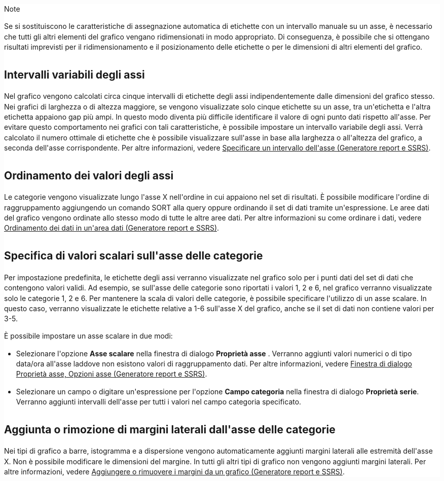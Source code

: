 > [!NOTE]  
>  Se si sostituiscono le caratteristiche di assegnazione automatica di etichette con un intervallo manuale su un asse, è necessario che tutti gli altri elementi del grafico vengano ridimensionati in modo appropriato. Di conseguenza, è possibile che si ottengano risultati imprevisti per il ridimensionamento e il posizionamento delle etichette o per le dimensioni di altri elementi del grafico.  
  
## <a name="variable-axis-intervals"></a>Intervalli variabili degli assi  
 Nel grafico vengono calcolati circa cinque intervalli di etichette degli assi indipendentemente dalle dimensioni del grafico stesso. Nei grafici di larghezza o di altezza maggiore, se vengono visualizzate solo cinque etichette su un asse, tra un'etichetta e l'altra etichetta appaiono gap più ampi. In questo modo diventa più difficile identificare il valore di ogni punto dati rispetto all'asse. Per evitare questo comportamento nei grafici con tali caratteristiche, è possibile impostare un intervallo variabile degli assi. Verrà calcolato il numero ottimale di etichette che è possibile visualizzare sull'asse in base alla larghezza o all'altezza del grafico, a seconda dell'asse corrispondente. Per altre informazioni, vedere [Specificare un intervallo dell'asse &#40;Generatore report e SSRS&#41;](../../reporting-services/report-design/specify-an-axis-interval-report-builder-and-ssrs.md).  
  
## <a name="sorting-axis-values"></a>Ordinamento dei valori degli assi  
 Le categorie vengono visualizzate lungo l'asse X nell'ordine in cui appaiono nel set di risultati. È possibile modificare l'ordine di raggruppamento aggiungendo un comando SORT alla query oppure ordinando il set di dati tramite un'espressione. Le aree dati del grafico vengono ordinate allo stesso modo di tutte le altre aree dati. Per altre informazioni su come ordinare i dati, vedere [Ordinamento dei dati in un'area dati &#40;Generatore report e SSRS&#41;](../../reporting-services/report-design/sort-data-in-a-data-region-report-builder-and-ssrs.md).  
  
## <a name="specifying-scalar-values-on-the-category-axis"></a>Specifica di valori scalari sull'asse delle categorie  
 Per impostazione predefinita, le etichette degli assi verranno visualizzate nel grafico solo per i punti dati del set di dati che contengono valori validi. Ad esempio, se sull'asse delle categorie sono riportati i valori 1, 2 e 6, nel grafico verranno visualizzate solo le categorie 1, 2 e 6. Per mantenere la scala di valori delle categorie, è possibile specificare l'utilizzo di un asse scalare. In questo caso, verranno visualizzate le etichette relative a 1-6 sull'asse X del grafico, anche se il set di dati non contiene valori per 3-5.  
  
 È possibile impostare un asse scalare in due modi:  
  
-   Selezionare l'opzione **Asse scalare** nella finestra di dialogo **Proprietà asse** . Verranno aggiunti valori numerici o di tipo data/ora all'asse laddove non esistono valori di raggruppamento dati. Per altre informazioni, vedere [Finestra di dialogo Proprietà asse, Opzioni asse &#40;Generatore report e SSRS&#41;](http://msdn.microsoft.com/library/b276e210-7a12-48ae-971b-7dabae51df11).  
  
-   Selezionare un campo o digitare un'espressione per l'opzione **Campo categoria** nella finestra di dialogo **Proprietà serie**. Verranno aggiunti intervalli dell'asse per tutti i valori nel campo categoria specificato.  
  
## <a name="adding-or-removing-side-margins-from-the-category-axis"></a>Aggiunta o rimozione di margini laterali dall'asse delle categorie  
 Nei tipi di grafico a barre, istogramma e a dispersione vengono automaticamente aggiunti margini laterali alle estremità dell'asse X. Non è possibile modificare le dimensioni del margine. In tutti gli altri tipi di grafico non vengono aggiunti margini laterali. Per altre informazioni, vedere [Aggiungere o rimuovere i margini da un grafico &#40;Generatore report e SSRS&#41;](../../reporting-services/report-design/add-or-remove-margins-from-a-chart-report-builder-and-ssrs.md).  
  